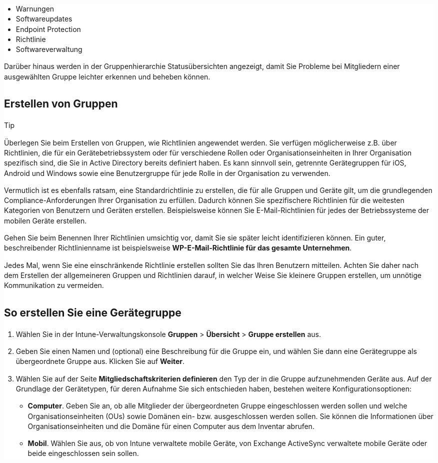 -   Warnungen
-   Softwareupdates
-   Endpoint Protection
-   Richtlinie
-   Softwareverwaltung

Darüber hinaus werden in der Gruppenhierarchie Statusübersichten angezeigt, damit Sie Probleme bei Mitgliedern einer ausgewählten Gruppe leichter erkennen und beheben können.

## <a name="create-groups"></a>Erstellen von Gruppen

> [!TIP]
> Überlegen Sie beim Erstellen von Gruppen, wie Richtlinien angewendet werden. Sie verfügen möglicherweise z.B. über Richtlinien, die für ein Gerätebetriebssystem oder für verschiedene Rollen oder Organisationseinheiten in Ihrer Organisation spezifisch sind, die Sie in Active Directory bereits definiert haben. Es kann sinnvoll sein, getrennte Gerätegruppen für iOS, Android und Windows sowie eine Benutzergruppe für jede Rolle in der Organisation zu verwenden.
>
> Vermutlich ist es ebenfalls ratsam, eine Standardrichtlinie zu erstellen, die für alle Gruppen und Geräte gilt, um die grundlegenden Compliance-Anforderungen Ihrer Organisation zu erfüllen. Dadurch können Sie spezifischere Richtlinien für die weitesten Kategorien von Benutzern und Geräten erstellen. Beispielsweise können Sie E-Mail-Richtlinien für jedes der Betriebssysteme der mobilen Geräte erstellen.
>
> Gehen Sie beim Benennen Ihrer Richtlinien umsichtig vor, damit Sie sie später leicht identifizieren können. Ein guter, beschreibender Richtlinienname ist beispielsweise **WP-E-Mail-Richtlinie für das gesamte Unternehmen**.
>
> Jedes Mal, wenn Sie eine einschränkende Richtlinie erstellen sollten Sie das Ihren Benutzern mitteilen. Achten Sie daher nach dem Erstellen der allgemeineren Gruppen und Richtlinien darauf, in welcher Weise Sie kleinere Gruppen erstellen, um unnötige Kommunikation zu vermeiden.

## <a name="to-create-a-device-group"></a>So erstellen Sie eine Gerätegruppe

1.  Wählen Sie in der Intune-Verwaltungskonsole **Gruppen** &gt; **Übersicht** &gt; **Gruppe erstellen** aus.

2.  Geben Sie einen Namen und (optional) eine Beschreibung für die Gruppe ein, und wählen Sie dann eine Gerätegruppe als übergeordnete Gruppe aus. Klicken Sie auf **Weiter**.

3.  Wählen Sie auf der Seite **Mitgliedschaftskriterien definieren** den Typ der in die Gruppe aufzunehmenden Geräte aus. Auf der Grundlage der Gerätetypen, für deren Aufnahme Sie sich entschieden haben, bestehen weitere Konfigurationsoptionen:

    -   **Computer**. Geben Sie an, ob alle Mitglieder der übergeordneten Gruppe eingeschlossen werden sollen und welche Organisationseinheiten (OUs) sowie Domänen ein- bzw. ausgeschlossen werden sollen. Sie können die Informationen über Organisationseinheiten und die Domäne für einen Computer aus dem Inventar abrufen.

    -   **Mobil**. Wählen Sie aus, ob von Intune verwaltete mobile Geräte, von Exchange ActiveSync verwaltete mobile Geräte oder beide eingeschlossen sein sollen.
